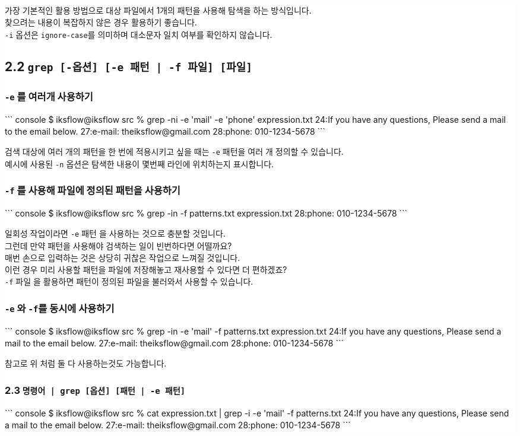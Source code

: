 가장 기본적인 활용 방법으로 대상 파일에서 1개의 패턴을 사용해 탐색을 하는 방식입니다.  
찾으려는 내용이 복잡하지 않은 경우 활용하기 좋습니다.  
`-i` 옵션은 `ignore-case`를 의미하며 대소문자 일치 여부를 확인하지 않습니다.  

## 2.2 `grep [-옵션] [-e 패턴 | -f 파일] [파일]`
### `-e` 를 여러개 사용하기
<div class="termy">
    ``` console
    $ iksflow@iksflow src % grep -ni -e 'mail' -e 'phone' expression.txt
    24:If you have any questions, Please send a mail to the email below.
    27:e-mail: theiksflow@gmail.com
    28:phone: 010-1234-5678
    ```
</div>  

검색 대상에 여러 개의 패턴을 한 번에 적용시키고 싶을 때는 `-e` 패턴을 여러 개 정의할 수 있습니다.  
예시에 사용된 `-n` 옵션은 탐색한 내용이 몇번째 라인에 위치하는지 표시합니다.  

### `-f` 를 사용해 파일에 정의된 패턴을 사용하기
<div class="termy">
    ``` console
    $ iksflow@iksflow src % grep -in -f patterns.txt expression.txt
    28:phone: 010-1234-5678
    ```
</div>

일회성 작업이라면 `-e` 패턴 을 사용하는 것으로 충분할 것입니다.  
그런데 만약 패턴을 사용해야 검색하는 일이 빈번하다면 어떨까요?  
매번 손으로 입력하는 것은 상당히 귀찮은 작업으로 느껴질 것입니다.  
이런 경우 미리 사용할 패턴을 파일에 저장해놓고 재사용할 수 있다면 더 편하겠죠?  
`-f` 파일 을 활용하면 패턴이 정의된 파일을 불러와서 사용할 수 있습니다.  

### `-e` 와 `-f`를 동시에 사용하기
<div class="termy">
    ``` console
    $ iksflow@iksflow src % grep -in -e 'mail' -f patterns.txt expression.txt
    24:If you have any questions, Please send a mail to the email below.
    27:e-mail: theiksflow@gmail.com
    28:phone: 010-1234-5678
    ```
</div>

참고로 위 처럼 둘 다 사용하는것도 가능합니다.  

### 2.3 `명령어 | grep [옵션] [패턴 | -e 패턴]`
<div class="termy">
    ``` console
    $ iksflow@iksflow src % cat expression.txt | grep -i -e 'mail' -f patterns.txt
    24:If you have any questions, Please send a mail to the email below.
    27:e-mail: theiksflow@gmail.com
    28:phone: 010-1234-5678
    ```
</div>
